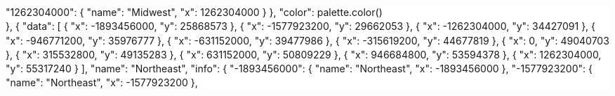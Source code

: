 "1262304000": {
 "name": "Midwest",
"x":     1262304000 
} 
},
"color":  palette.color()  
},
{
 "data": [
 {
 "x":    -1893456000,
"y":       25868573 
},
{
 "x":    -1577923200,
"y":       29662053 
},
{
 "x":    -1262304000,
"y":       34427091 
},
{
 "x":     -946771200,
"y":       35976777 
},
{
 "x":     -631152000,
"y":       39477986 
},
{
 "x":     -315619200,
"y":       44677819 
},
{
 "x":              0,
"y":       49040703 
},
{
 "x":      315532800,
"y":       49135283 
},
{
 "x":      631152000,
"y":       50809229 
},
{
 "x":      946684800,
"y":       53594378 
},
{
 "x":     1262304000,
"y":       55317240 
} 
],
"name": "Northeast",
"info": {
 "-1893456000": {
 "name": "Northeast",
"x":    -1893456000 
},
"-1577923200": {
 "name": "Northeast",
"x":    -1577923200 
},